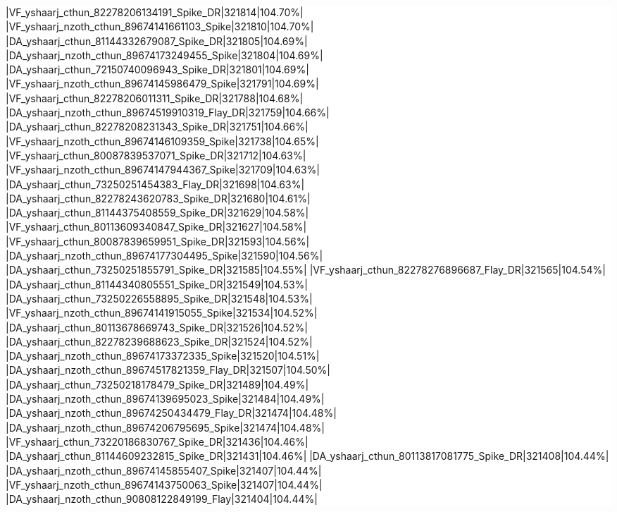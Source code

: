 |VF_yshaarj_cthun_82278206134191_Spike_DR|321814|104.70%|
|VF_yshaarj_nzoth_cthun_89674141661103_Spike|321810|104.70%|
|DA_yshaarj_cthun_81144332679087_Spike_DR|321805|104.69%|
|DA_yshaarj_nzoth_cthun_89674173249455_Spike|321804|104.69%|
|DA_yshaarj_cthun_72150740096943_Spike_DR|321801|104.69%|
|VF_yshaarj_nzoth_cthun_89674145986479_Spike|321791|104.69%|
|VF_yshaarj_cthun_82278206011311_Spike_DR|321788|104.68%|
|DA_yshaarj_nzoth_cthun_89674519910319_Flay_DR|321759|104.66%|
|DA_yshaarj_cthun_82278208231343_Spike_DR|321751|104.66%|
|VF_yshaarj_nzoth_cthun_89674146109359_Spike|321738|104.65%|
|VF_yshaarj_cthun_80087839537071_Spike_DR|321712|104.63%|
|VF_yshaarj_nzoth_cthun_89674147944367_Spike|321709|104.63%|
|DA_yshaarj_cthun_73250251454383_Flay_DR|321698|104.63%|
|DA_yshaarj_cthun_82278243620783_Spike_DR|321680|104.61%|
|DA_yshaarj_cthun_81144375408559_Spike_DR|321629|104.58%|
|VF_yshaarj_cthun_80113609340847_Spike_DR|321627|104.58%|
|VF_yshaarj_cthun_80087839659951_Spike_DR|321593|104.56%|
|DA_yshaarj_nzoth_cthun_89674177304495_Spike|321590|104.56%|
|DA_yshaarj_cthun_73250251855791_Spike_DR|321585|104.55%|
|VF_yshaarj_cthun_82278276896687_Flay_DR|321565|104.54%|
|DA_yshaarj_cthun_81144340805551_Spike_DR|321549|104.53%|
|DA_yshaarj_cthun_73250226558895_Spike_DR|321548|104.53%|
|VF_yshaarj_nzoth_cthun_89674141915055_Spike|321534|104.52%|
|DA_yshaarj_cthun_80113678669743_Spike_DR|321526|104.52%|
|DA_yshaarj_cthun_82278239688623_Spike_DR|321524|104.52%|
|DA_yshaarj_nzoth_cthun_89674173372335_Spike|321520|104.51%|
|DA_yshaarj_nzoth_cthun_89674517821359_Flay_DR|321507|104.50%|
|DA_yshaarj_cthun_73250218178479_Spike_DR|321489|104.49%|
|DA_yshaarj_nzoth_cthun_89674139695023_Spike|321484|104.49%|
|DA_yshaarj_nzoth_cthun_89674250434479_Flay_DR|321474|104.48%|
|DA_yshaarj_nzoth_cthun_89674206795695_Spike|321474|104.48%|
|VF_yshaarj_cthun_73220186830767_Spike_DR|321436|104.46%|
|DA_yshaarj_cthun_81144609232815_Spike_DR|321431|104.46%|
|DA_yshaarj_cthun_80113817081775_Spike_DR|321408|104.44%|
|DA_yshaarj_nzoth_cthun_89674145855407_Spike|321407|104.44%|
|VF_yshaarj_nzoth_cthun_89674143750063_Spike|321407|104.44%|
|DA_yshaarj_nzoth_cthun_90808122849199_Flay|321404|104.44%|